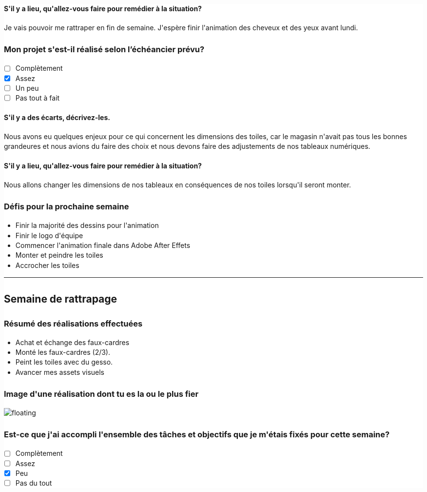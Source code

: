 
#### S'il y a lieu, qu'allez-vous faire pour remédier à la situation?
Je vais pouvoir me rattraper en fin de semaine. J'espère finir l'animation des cheveux et des yeux avant lundi. 

### Mon projet s'est-il réalisé selon l’échéancier prévu?

- [ ] Complètement
- [x] Assez
- [ ] Un peu
- [ ] Pas tout à fait

#### S'il y a des écarts, décrivez-les.
Nous avons eu quelques enjeux pour ce qui concernent les dimensions des toiles, car le magasin n'avait pas tous les bonnes grandeures et nous avions du faire des choix et nous devons faire des adjustements de nos tableaux numériques.

#### S'il y a lieu, qu'allez-vous faire pour remédier à la situation?
Nous allons changer les dimensions de nos tableaux en conséquences de nos toiles lorsqu'il seront monter. 

### Défis pour la prochaine semaine
- Finir la majorité des dessins pour l'animation
- Finir le logo d'équipe
- Commencer l'animation finale dans Adobe After Effets 
- Monter et peindre les toiles
- Accrocher les toiles 

---
## Semaine de rattrapage
### Résumé des réalisations effectuées
- Achat et échange des faux-cardres
- Monté les faux-cardres (2/3).
- Peint les toiles avec du gesso. 
- Avancer mes assets visuels

### Image d'une réalisation dont tu es la ou le plus fier

<img src="https://imgur.com/OGDEdVa.gif" alt="floating" width="350"/> 


### Est-ce que j'ai accompli l'ensemble des tâches et objectifs que je m'étais fixés pour cette semaine?

- [ ] Complètement
- [ ] Assez
- [x] Peu
- [ ] Pas du tout
